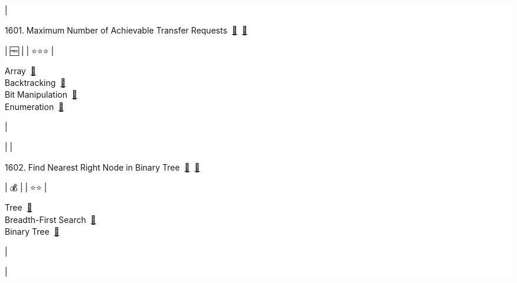 | <dl><dt>1601. Maximum Number of Achievable Transfer Requests&nbsp;&nbsp;[:link:](https://leetcode.com/problems/maximum-number-of-achievable-transfer-requests)&nbsp;&nbsp;[:memo:](../Notes/Questions/1601__maximum-number-of-achievable-transfer-requests)</dt></dl>                                                             | 🆓    |        | ⭐️⭐️⭐️     | <dl><dt>Array&nbsp;&nbsp;[:link:](https://leetcode.com/tag/array)</dt><dt>Backtracking&nbsp;&nbsp;[:link:](https://leetcode.com/tag/backtracking)</dt><dt>Bit Manipulation&nbsp;&nbsp;[:link:](https://leetcode.com/tag/bit-manipulation)</dt><dt>Enumeration&nbsp;&nbsp;[:link:](https://leetcode.com/tag/enumeration)</dt></dl>                                                                                                                                                                                                                                                                         | <dl></dl>                                                                                                                                                                                                                                                                                                                                                                                                                                                                                                                                                                                                                                                                                                                                                                                                                                                                                                                                                                                                                                                                                                                                                                                                                                                                                                                                                                                                                                                                                                                                                            |
| <dl><dt>1602. Find Nearest Right Node in Binary Tree&nbsp;&nbsp;[:link:](https://leetcode.com/problems/find-nearest-right-node-in-binary-tree)&nbsp;&nbsp;[:memo:](../Notes/Questions/1602__find-nearest-right-node-in-binary-tree)</dt></dl>                                                                                     | 💰    |        | ⭐️⭐️       | <dl><dt>Tree&nbsp;&nbsp;[:link:](https://leetcode.com/tag/tree)</dt><dt>Breadth-First Search&nbsp;&nbsp;[:link:](https://leetcode.com/tag/breadth-first-search)</dt><dt>Binary Tree&nbsp;&nbsp;[:link:](https://leetcode.com/tag/binary-tree)</dt></dl>                                                                                                                                                                                                                                                                                                                                                   | <dl></dl>                                                                                                                                                                                                                                                                                                                                                                                                                                                                                                                                                                                                                                                                                                                                                                                                                                                                                                                                                                                                                                                                                                                                                                                                                                                                                                                                                                                                                                                                                                                                                            |